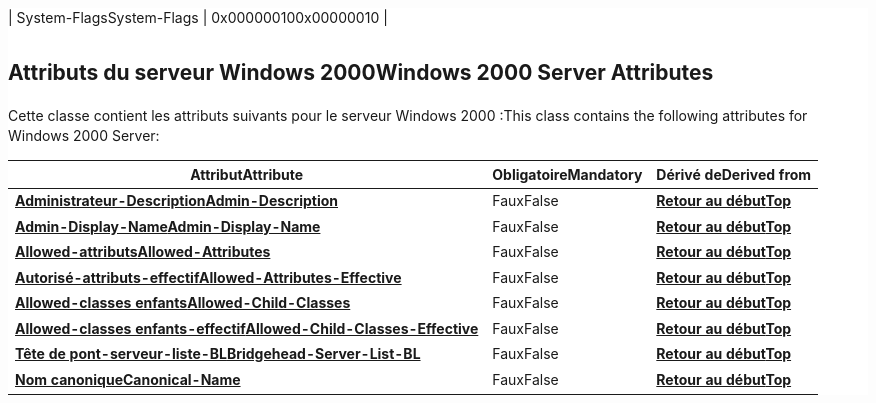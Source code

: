 | <span data-ttu-id="071b8-150">System-Flags</span><span class="sxs-lookup"><span data-stu-id="071b8-150">System-Flags</span></span>                | <span data-ttu-id="071b8-151">0x00000010</span><span class="sxs-lookup"><span data-stu-id="071b8-151">0x00000010</span></span>                                                                                   |



## <a name="windows-2000-server-attributes"></a><span data-ttu-id="071b8-152">Attributs du serveur Windows 2000</span><span class="sxs-lookup"><span data-stu-id="071b8-152">Windows 2000 Server Attributes</span></span>

<span data-ttu-id="071b8-153">Cette classe contient les attributs suivants pour le serveur Windows 2000 :</span><span class="sxs-lookup"><span data-stu-id="071b8-153">This class contains the following attributes for Windows 2000 Server:</span></span>



| <span data-ttu-id="071b8-154">Attribut</span><span class="sxs-lookup"><span data-stu-id="071b8-154">Attribute</span></span>                                                                 | <span data-ttu-id="071b8-155">Obligatoire</span><span class="sxs-lookup"><span data-stu-id="071b8-155">Mandatory</span></span> | <span data-ttu-id="071b8-156">Dérivé de</span><span class="sxs-lookup"><span data-stu-id="071b8-156">Derived from</span></span>                                                                             |
|---------------------------------------------------------------------------|-----------|------------------------------------------------------------------------------------------|
| [<span data-ttu-id="071b8-157">**Administrateur-Description**</span><span class="sxs-lookup"><span data-stu-id="071b8-157">**Admin-Description**</span></span>](a-admindescription.md)                           | <span data-ttu-id="071b8-158">Faux</span><span class="sxs-lookup"><span data-stu-id="071b8-158">False</span></span>     | [<span data-ttu-id="071b8-159">**Retour au début**</span><span class="sxs-lookup"><span data-stu-id="071b8-159">**Top**</span></span>](c-top.md)<br/>                                                          |
| [<span data-ttu-id="071b8-160">**Admin-Display-Name**</span><span class="sxs-lookup"><span data-stu-id="071b8-160">**Admin-Display-Name**</span></span>](a-admindisplayname.md)                          | <span data-ttu-id="071b8-161">Faux</span><span class="sxs-lookup"><span data-stu-id="071b8-161">False</span></span>     | [<span data-ttu-id="071b8-162">**Retour au début**</span><span class="sxs-lookup"><span data-stu-id="071b8-162">**Top**</span></span>](c-top.md)<br/>                                                          |
| [<span data-ttu-id="071b8-163">**Allowed-attributs**</span><span class="sxs-lookup"><span data-stu-id="071b8-163">**Allowed-Attributes**</span></span>](a-allowedattributes.md)                         | <span data-ttu-id="071b8-164">Faux</span><span class="sxs-lookup"><span data-stu-id="071b8-164">False</span></span>     | [<span data-ttu-id="071b8-165">**Retour au début**</span><span class="sxs-lookup"><span data-stu-id="071b8-165">**Top**</span></span>](c-top.md)<br/>                                                          |
| [<span data-ttu-id="071b8-166">**Autorisé-attributs-effectif**</span><span class="sxs-lookup"><span data-stu-id="071b8-166">**Allowed-Attributes-Effective**</span></span>](a-allowedattributeseffective.md)      | <span data-ttu-id="071b8-167">Faux</span><span class="sxs-lookup"><span data-stu-id="071b8-167">False</span></span>     | [<span data-ttu-id="071b8-168">**Retour au début**</span><span class="sxs-lookup"><span data-stu-id="071b8-168">**Top**</span></span>](c-top.md)<br/>                                                          |
| [<span data-ttu-id="071b8-169">**Allowed-classes enfants**</span><span class="sxs-lookup"><span data-stu-id="071b8-169">**Allowed-Child-Classes**</span></span>](a-allowedchildclasses.md)                    | <span data-ttu-id="071b8-170">Faux</span><span class="sxs-lookup"><span data-stu-id="071b8-170">False</span></span>     | [<span data-ttu-id="071b8-171">**Retour au début**</span><span class="sxs-lookup"><span data-stu-id="071b8-171">**Top**</span></span>](c-top.md)<br/>                                                          |
| [<span data-ttu-id="071b8-172">**Allowed-classes enfants-effectif**</span><span class="sxs-lookup"><span data-stu-id="071b8-172">**Allowed-Child-Classes-Effective**</span></span>](a-allowedchildclasseseffective.md) | <span data-ttu-id="071b8-173">Faux</span><span class="sxs-lookup"><span data-stu-id="071b8-173">False</span></span>     | [<span data-ttu-id="071b8-174">**Retour au début**</span><span class="sxs-lookup"><span data-stu-id="071b8-174">**Top**</span></span>](c-top.md)<br/>                                                          |
| [<span data-ttu-id="071b8-175">**Tête de pont-serveur-liste-BL**</span><span class="sxs-lookup"><span data-stu-id="071b8-175">**Bridgehead-Server-List-BL**</span></span>](a-bridgeheadserverlistbl.md)             | <span data-ttu-id="071b8-176">Faux</span><span class="sxs-lookup"><span data-stu-id="071b8-176">False</span></span>     | [<span data-ttu-id="071b8-177">**Retour au début**</span><span class="sxs-lookup"><span data-stu-id="071b8-177">**Top**</span></span>](c-top.md)<br/>                                                          |
| [<span data-ttu-id="071b8-178">**Nom canonique**</span><span class="sxs-lookup"><span data-stu-id="071b8-178">**Canonical-Name**</span></span>](a-canonicalname.md)                                 | <span data-ttu-id="071b8-179">Faux</span><span class="sxs-lookup"><span data-stu-id="071b8-179">False</span></span>     | [<span data-ttu-id="071b8-180">**Retour au début**</span><span class="sxs-lookup"><span data-stu-id="071b8-180">**Top**</span></span>](c-top.md)<br/>                                                          |